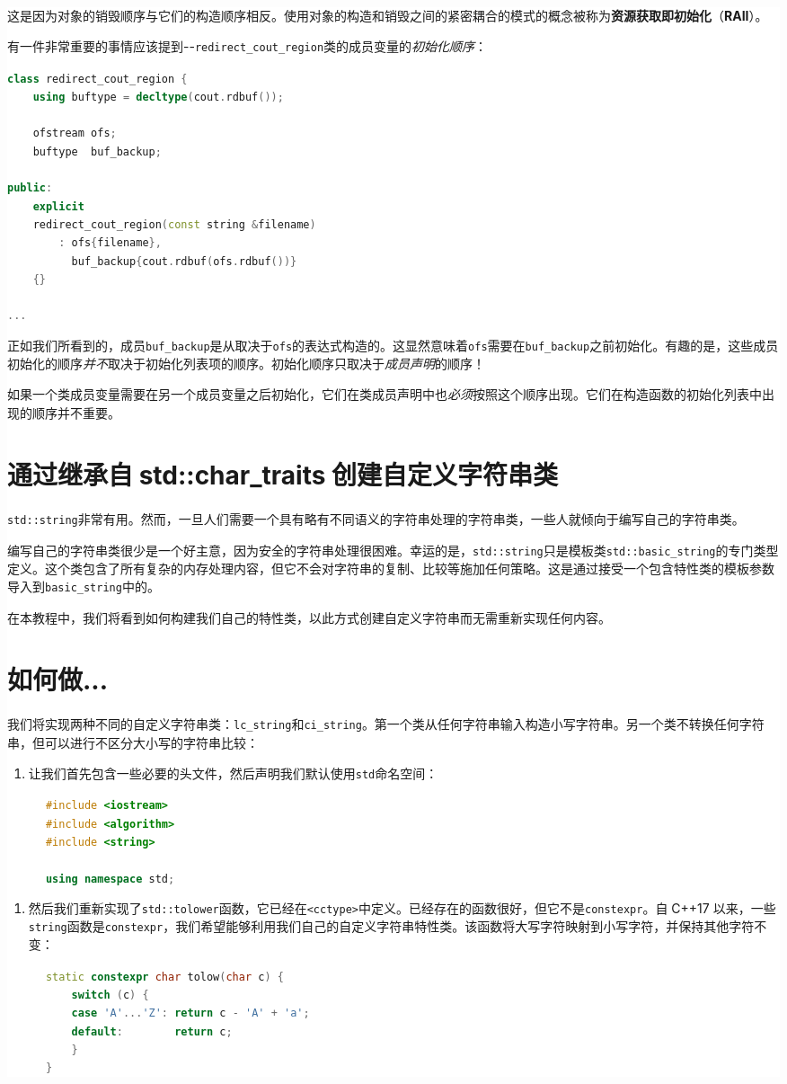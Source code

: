 这是因为对象的销毁顺序与它们的构造顺序相反。使用对象的构造和销毁之间的紧密耦合的模式的概念被称为**资源获取即初始化**（**RAII**）。

有一件非常重要的事情应该提到--`redirect_cout_region`类的成员变量的*初始化顺序*：

```cpp
class redirect_cout_region {
    using buftype = decltype(cout.rdbuf());

    ofstream ofs;
    buftype  buf_backup;

public:
    explicit 
    redirect_cout_region(const string &filename)
        : ofs{filename}, 
          buf_backup{cout.rdbuf(ofs.rdbuf())}
    {}

...
```

正如我们所看到的，成员`buf_backup`是从取决于`ofs`的表达式构造的。这显然意味着`ofs`需要在`buf_backup`之前初始化。有趣的是，这些成员初始化的顺序*并不*取决于初始化列表项的顺序。初始化顺序只取决于*成员声明*的顺序！

如果一个类成员变量需要在另一个成员变量之后初始化，它们在类成员声明中也*必须*按照这个顺序出现。它们在构造函数的初始化列表中出现的顺序并不重要。

# 通过继承自 std::char_traits 创建自定义字符串类

`std::string`非常有用。然而，一旦人们需要一个具有略有不同语义的字符串处理的字符串类，一些人就倾向于编写自己的字符串类。

编写自己的字符串类很少是一个好主意，因为安全的字符串处理很困难。幸运的是，`std::string`只是模板类`std::basic_string`的专门类型定义。这个类包含了所有复杂的内存处理内容，但它不会对字符串的复制、比较等施加任何策略。这是通过接受一个包含特性类的模板参数导入到`basic_string`中的。

在本教程中，我们将看到如何构建我们自己的特性类，以此方式创建自定义字符串而无需重新实现任何内容。

# 如何做...

我们将实现两种不同的自定义字符串类：`lc_string`和`ci_string`。第一个类从任何字符串输入构造小写字符串。另一个类不转换任何字符串，但可以进行不区分大小写的字符串比较：

1.  让我们首先包含一些必要的头文件，然后声明我们默认使用`std`命名空间：

```cpp
      #include <iostream>
      #include <algorithm>
      #include <string>      

      using namespace std;
```

1.  然后我们重新实现了`std::tolower`函数，它已经在`<cctype>`中定义。已经存在的函数很好，但它不是`constexpr`。自 C++17 以来，一些`string`函数是`constexpr`，我们希望能够利用我们自己的自定义字符串特性类。该函数将大写字符映射到小写字符，并保持其他字符不变：

```cpp
      static constexpr char tolow(char c) {
          switch (c) {
          case 'A'...'Z': return c - 'A' + 'a';
          default:        return c;
          }
      }
```
